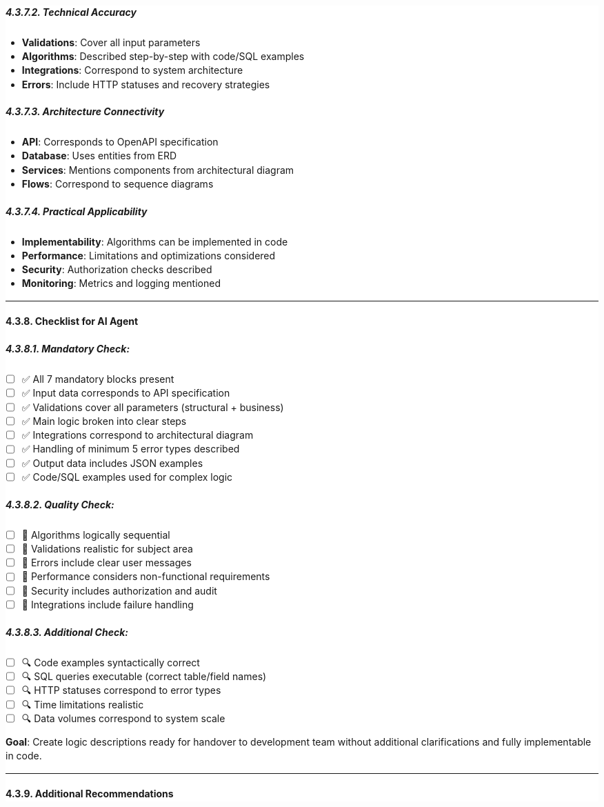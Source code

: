 ##### 4.3.7.2. Technical Accuracy
- **Validations**: Cover all input parameters
- **Algorithms**: Described step-by-step with code/SQL examples
- **Integrations**: Correspond to system architecture
- **Errors**: Include HTTP statuses and recovery strategies

##### 4.3.7.3. Architecture Connectivity
- **API**: Corresponds to OpenAPI specification
- **Database**: Uses entities from ERD
- **Services**: Mentions components from architectural diagram
- **Flows**: Correspond to sequence diagrams

##### 4.3.7.4. Practical Applicability
- **Implementability**: Algorithms can be implemented in code
- **Performance**: Limitations and optimizations considered
- **Security**: Authorization checks described
- **Monitoring**: Metrics and logging mentioned

---

#### 4.3.8. Checklist for AI Agent

##### 4.3.8.1. Mandatory Check:
- [ ] ✅ All 7 mandatory blocks present
- [ ] ✅ Input data corresponds to API specification
- [ ] ✅ Validations cover all parameters (structural + business)
- [ ] ✅ Main logic broken into clear steps
- [ ] ✅ Integrations correspond to architectural diagram
- [ ] ✅ Handling of minimum 5 error types described
- [ ] ✅ Output data includes JSON examples
- [ ] ✅ Code/SQL examples used for complex logic

##### 4.3.8.2. Quality Check:
- [ ] 🎯 Algorithms logically sequential
- [ ] 🎯 Validations realistic for subject area
- [ ] 🎯 Errors include clear user messages
- [ ] 🎯 Performance considers non-functional requirements
- [ ] 🎯 Security includes authorization and audit
- [ ] 🎯 Integrations include failure handling

##### 4.3.8.3. Additional Check:
- [ ] 🔍 Code examples syntactically correct
- [ ] 🔍 SQL queries executable (correct table/field names)
- [ ] 🔍 HTTP statuses correspond to error types
- [ ] 🔍 Time limitations realistic
- [ ] 🔍 Data volumes correspond to system scale

**Goal**: Create logic descriptions ready for handover to development team without additional clarifications and fully implementable in code.

---

#### 4.3.9. Additional Recommendations

